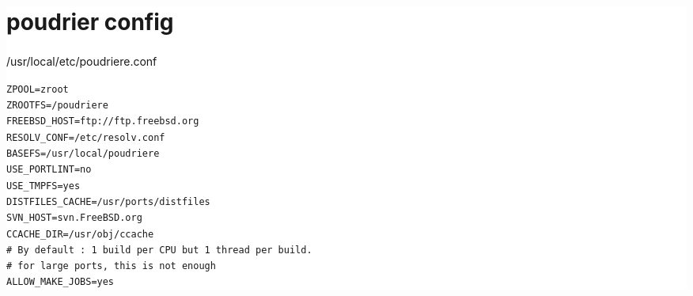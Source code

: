 # poudrier config

/usr/local/etc/poudriere.conf

``` example
ZPOOL=zroot
ZROOTFS=/poudriere
FREEBSD_HOST=ftp://ftp.freebsd.org
RESOLV_CONF=/etc/resolv.conf
BASEFS=/usr/local/poudriere
USE_PORTLINT=no
USE_TMPFS=yes
DISTFILES_CACHE=/usr/ports/distfiles
SVN_HOST=svn.FreeBSD.org
CCACHE_DIR=/usr/obj/ccache
# By default : 1 build per CPU but 1 thread per build.
# for large ports, this is not enough
ALLOW_MAKE_JOBS=yes
```
